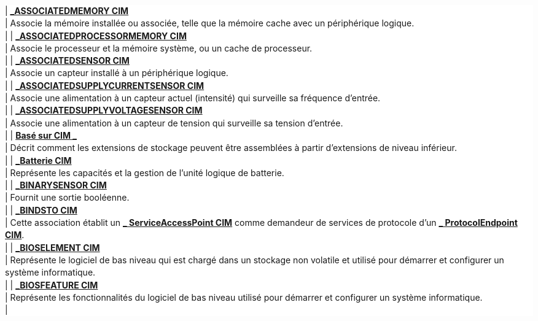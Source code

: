 | [**\_ASSOCIATEDMEMORY CIM**](/windows/desktop/CIMWin32Prov/cim-associatedmemory)<br/>                                         | Associe la mémoire installée ou associée, telle que la mémoire cache avec un périphérique logique.<br/>                                                                                                                                                                                                                                                                                                     |
| [**\_ASSOCIATEDPROCESSORMEMORY CIM**](/windows/desktop/CIMWin32Prov/cim-associatedprocessormemory)<br/>                       | Associe le processeur et la mémoire système, ou un cache de processeur.<br/>                                                                                                                                                                                                                                                                                                                          |
| [**\_ASSOCIATEDSENSOR CIM**](/windows/desktop/CIMWin32Prov/cim-associatedsensor)<br/>                                         | Associe un capteur installé à un périphérique logique.<br/>                                                                                                                                                                                                                                                                                                                                      |
| [**\_ASSOCIATEDSUPPLYCURRENTSENSOR CIM**](/windows/desktop/CIMWin32Prov/cim-associatedsupplycurrentsensor)<br/>               | Associe une alimentation à un capteur actuel (intensité) qui surveille sa fréquence d’entrée.<br/>                                                                                                                                                                                                                                                                                              |
| [**\_ASSOCIATEDSUPPLYVOLTAGESENSOR CIM**](/windows/desktop/CIMWin32Prov/cim-associatedsupplyvoltagesensor)<br/>               | Associe une alimentation à un capteur de tension qui surveille sa tension d’entrée.<br/>                                                                                                                                                                                                                                                                                                           |
| [**Basé sur CIM \_**](/windows/desktop/CIMWin32Prov/cim-basedon)<br/>                                                           | Décrit comment les extensions de stockage peuvent être assemblées à partir d’extensions de niveau inférieur.<br/>                                                                                                                                                                                                                                                                                                                   |
| [**\_Batterie CIM**](/windows/desktop/CIMWin32Prov/cim-battery)<br/>                                                           | Représente les capacités et la gestion de l’unité logique de batterie.<br/>                                                                                                                                                                                                                                                                                                                     |
| [**\_BINARYSENSOR CIM**](/windows/desktop/CIMWin32Prov/cim-binarysensor)<br/>                                                 | Fournit une sortie booléenne.<br/>                                                                                                                                                                                                                                                                                                                                                                 |
| [**\_BINDSTO CIM**](/previous-versions/windows/desktop/iscsitarg/cim-bindsto)<br/>                                                                | Cette association établit un [**\_ ServiceAccessPoint CIM**](/windows/desktop/CIMWin32Prov/cim-serviceaccesspoint) comme demandeur de services de protocole d’un [**\_ ProtocolEndpoint CIM**](/previous-versions/windows/desktop/nettcpipprov/cim-protocolendpoint).<br/>                                                                                                                                                                                       |
| [**\_BIOSELEMENT CIM**](/windows/desktop/CIMWin32Prov/cim-bioselement)<br/>                                                   | Représente le logiciel de bas niveau qui est chargé dans un stockage non volatile et utilisé pour démarrer et configurer un système informatique.<br/>                                                                                                                                                                                                                                                              |
| [**\_BIOSFEATURE CIM**](/windows/desktop/CIMWin32Prov/cim-biosfeature)<br/>                                                   | Représente les fonctionnalités du logiciel de bas niveau utilisé pour démarrer et configurer un système informatique.<br/>                                                                                                                                                                                                                                                                                  |